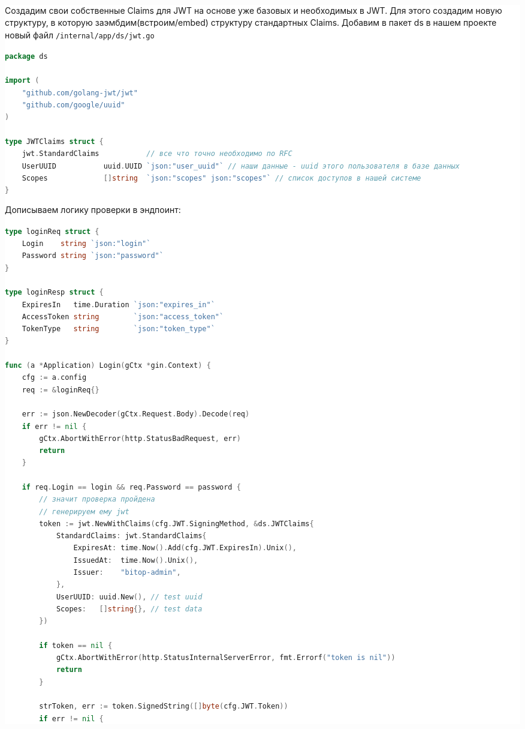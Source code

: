 Создадим свои собственные Claims для JWT на основе уже базовых и необходимых в JWT.
Для этого создадим новую структуру,
в которую заэмбдим(встроим/embed) структуру стандартных Claims.
Добавим в пакет ds в нашем проекте новый файл ```/internal/app/ds/jwt.go```

```go
package ds

import (
	"github.com/golang-jwt/jwt"
	"github.com/google/uuid"
)

type JWTClaims struct {
	jwt.StandardClaims           // все что точно необходимо по RFC
	UserUUID           uuid.UUID `json:"user_uuid"` // наши данные - uuid этого пользователя в базе данных
	Scopes             []string  `json:"scopes" json:"scopes"` // список доступов в нашей системе
}
```

Дописываем логику проверки в эндпоинт:

```go
type loginReq struct {
	Login    string `json:"login"`
	Password string `json:"password"`
}

type loginResp struct {
	ExpiresIn   time.Duration `json:"expires_in"`
	AccessToken string        `json:"access_token"`
	TokenType   string        `json:"token_type"`
}

func (a *Application) Login(gCtx *gin.Context) {
	cfg := a.config
	req := &loginReq{}

	err := json.NewDecoder(gCtx.Request.Body).Decode(req)
	if err != nil {
		gCtx.AbortWithError(http.StatusBadRequest, err)
		return
	}

	if req.Login == login && req.Password == password {
		// значит проверка пройдена
		// генерируем ему jwt
		token := jwt.NewWithClaims(cfg.JWT.SigningMethod, &ds.JWTClaims{
			StandardClaims: jwt.StandardClaims{
				ExpiresAt: time.Now().Add(cfg.JWT.ExpiresIn).Unix(),
				IssuedAt:  time.Now().Unix(),
				Issuer:    "bitop-admin",
			},
			UserUUID: uuid.New(), // test uuid
			Scopes:   []string{}, // test data
		})

		if token == nil {
			gCtx.AbortWithError(http.StatusInternalServerError, fmt.Errorf("token is nil"))
			return
		}

		strToken, err := token.SignedString([]byte(cfg.JWT.Token))
		if err != nil {
```
